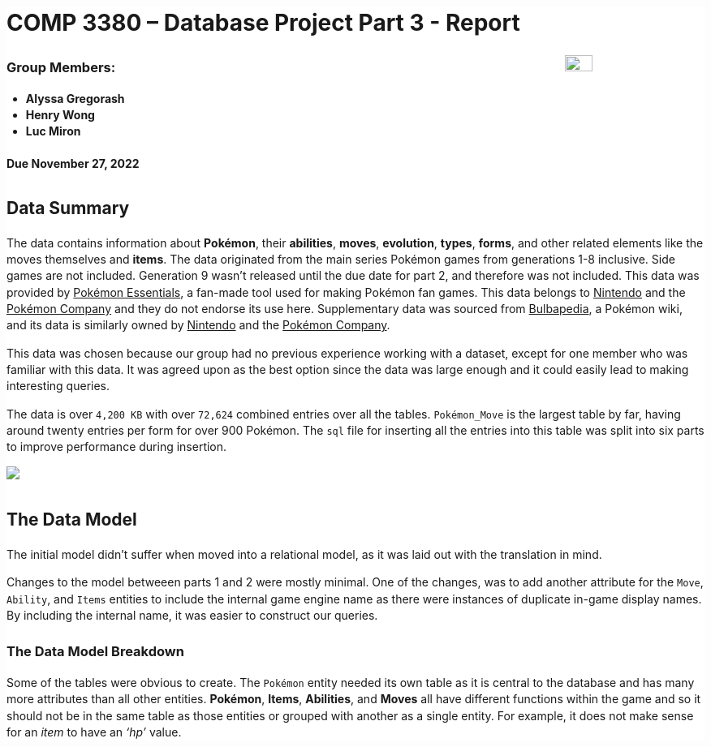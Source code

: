 
# COMP 3380 – Database Project Part 3 - Report


<img src="/Users/Luc/Documents/Active_Course_Folders/Comp3380/Project/Part3/1536849.png" width="20%" height="20%" align="right">

### Group Members: 
* **Alyssa Gregorash**
* **Henry Wong** 
* **Luc Miron**

#### Due November 27, 2022

## Data Summary

The data contains information about **Pokémon**, their **abilities**, **moves**, **evolution**, **types**, **forms**, and other related elements like the moves themselves and **items**.  The data originated from the main series Pokémon games from generations 1-8 inclusive.  Side games are not included. Generation 9 wasn’t released until the due date for part 2, and therefore was not included.  This data was provided by [Pokémon Essentials](https://pokemon-fan-game.fandom.com/wiki/Pokémon_Essentials), a fan-made tool used for making Pokémon fan games.  This data belongs to [Nintendo](http://www.nintendo.com) and the [Pokémon Company](http://www.pokemon.com) and they do not endorse its use here.  Supplementary data was sourced from [Bulbapedia](http://bulbapedia.com), a Pokémon wiki, and its data is similarly owned by [Nintendo](http://www.nintendo.com) and the [Pokémon Company](http://www.pokemon.com).

This data was chosen because our group had no previous experience working with a dataset, except for one member who was familiar with this data.  It was agreed upon as the best option since the data was large enough and it could easily lead to making interesting queries.  

The data is over `4,200 KB` with over `72,624` combined entries over all the tables.  `Pokémon_Move` is the largest table by far, having around twenty entries per form for over 900 Pokémon. The `sql` file for inserting all the entries into this table was split into six parts to improve performance during insertion.

<img src="/Users/Luc/Documents/Active_Course_Folders/Comp3380/Project/Part3/Pokemon_DB_ER.png">

## The Data Model

The initial model didn’t suffer when moved into a relational model, as it was laid out with the translation in mind.

Changes to the model betweeen parts 1 and 2 were mostly minimal.  One of the changes, was to add another attribute for the `Move`, `Ability`, and `Items` entities to include the internal game engine name as there were instances of duplicate in-game display names. By including the internal name, it was easier to construct our queries.

### The Data Model Breakdown

Some of the tables were obvious to create.  The `Pokémon` entity needed its own table as it is central to the database and has many more attributes than all other entities.  **Pokémon**, **Items**, **Abilities**, and **Moves** all have different functions within the game and so it should not be in the same table as those entities or grouped with another as a single entity. For example, it does not make sense for an _item_ to have an _‘hp’_ value.
